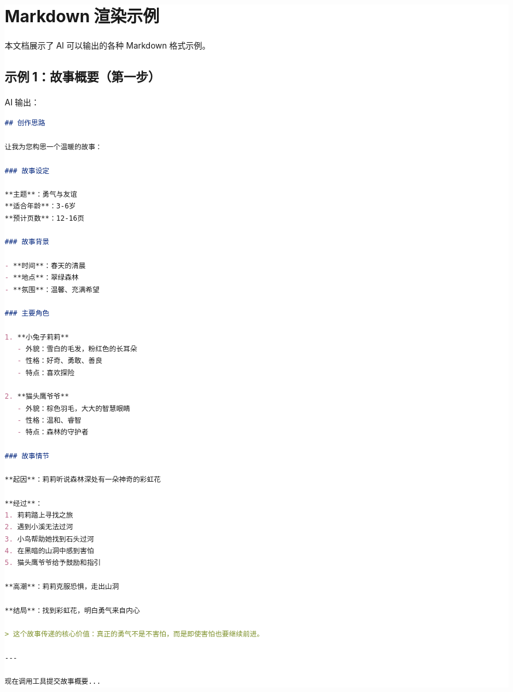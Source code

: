 # Markdown 渲染示例

本文档展示了 AI 可以输出的各种 Markdown 格式示例。

## 示例 1：故事概要（第一步）

AI 输出：
```markdown
## 创作思路

让我为您构思一个温暖的故事：

### 故事设定

**主题**：勇气与友谊  
**适合年龄**：3-6岁  
**预计页数**：12-16页

### 故事背景

- **时间**：春天的清晨
- **地点**：翠绿森林
- **氛围**：温馨、充满希望

### 主要角色

1. **小兔子莉莉**
   - 外貌：雪白的毛发，粉红色的长耳朵
   - 性格：好奇、勇敢、善良
   - 特点：喜欢探险

2. **猫头鹰爷爷**
   - 外貌：棕色羽毛，大大的智慧眼睛
   - 性格：温和、睿智
   - 特点：森林的守护者

### 故事情节

**起因**：莉莉听说森林深处有一朵神奇的彩虹花

**经过**：
1. 莉莉踏上寻找之旅
2. 遇到小溪无法过河
3. 小鸟帮助她找到石头过河
4. 在黑暗的山洞中感到害怕
5. 猫头鹰爷爷给予鼓励和指引

**高潮**：莉莉克服恐惧，走出山洞

**结局**：找到彩虹花，明白勇气来自内心

> 这个故事传递的核心价值：真正的勇气不是不害怕，而是即使害怕也要继续前进。

---

现在调用工具提交故事概要...
```
